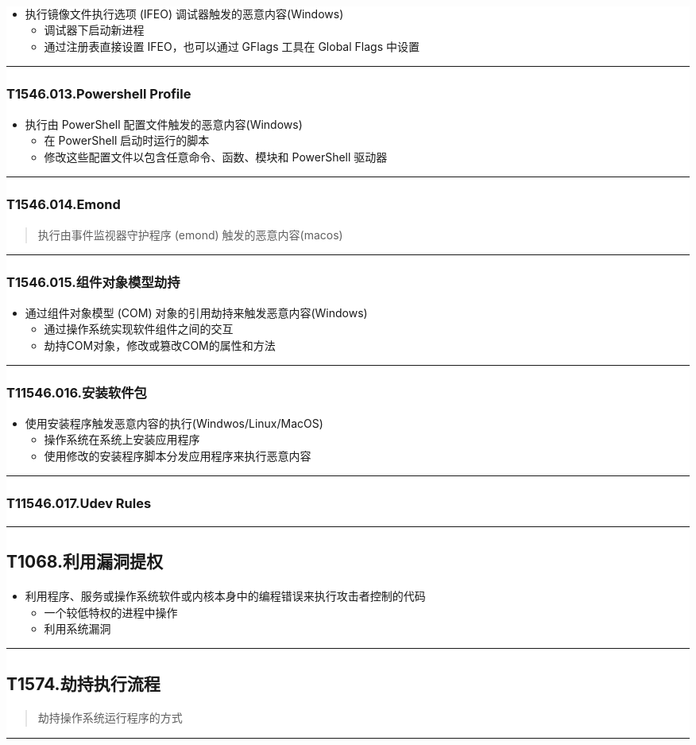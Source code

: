 - 执行镜像文件执行选项 (IFEO) 调试器触发的恶意内容(Windows)
  - 调试器下启动新进程
  - 通过注册表直接设置 IFEO，也可以通过 GFlags 工具在 Global Flags 中设置

---

### T1546.013.Powershell Profile

- 执行由 PowerShell 配置文件触发的恶意内容(Windows)
  - 在 PowerShell 启动时运行的脚本
  - 修改这些配置文件以包含任意命令、函数、模块和 PowerShell 驱动器

---

### T1546.014.Emond

> 执行由事件监视器守护程序 (emond) 触发的恶意内容(macos)

---

### T1546.015.组件对象模型劫持

- 通过组件对象模型 (COM) 对象的引用劫持来触发恶意内容(Windows)
  -  通过操作系统实现软件组件之间的交互
  -  劫持COM对象，修改或篡改COM的属性和方法

---

### T11546.016.安装软件包

- 使用安装程序触发恶意内容的执行(Windwos/Linux/MacOS)
  - 操作系统在系统上安装应用程序
  - 使用修改的安装程序脚本分发应用程序来执行恶意内容

---

### T11546.017.Udev Rules

---

## T1068.利用漏洞提权  

- 利用程序、服务或操作系统软件或内核本身中的编程错误来执行攻击者控制的代码
  - 一个较低特权的进程中操作
  - 利用系统漏洞

---

## T1574.劫持执行流程 

> 劫持操作系统运行程序的方式


---
